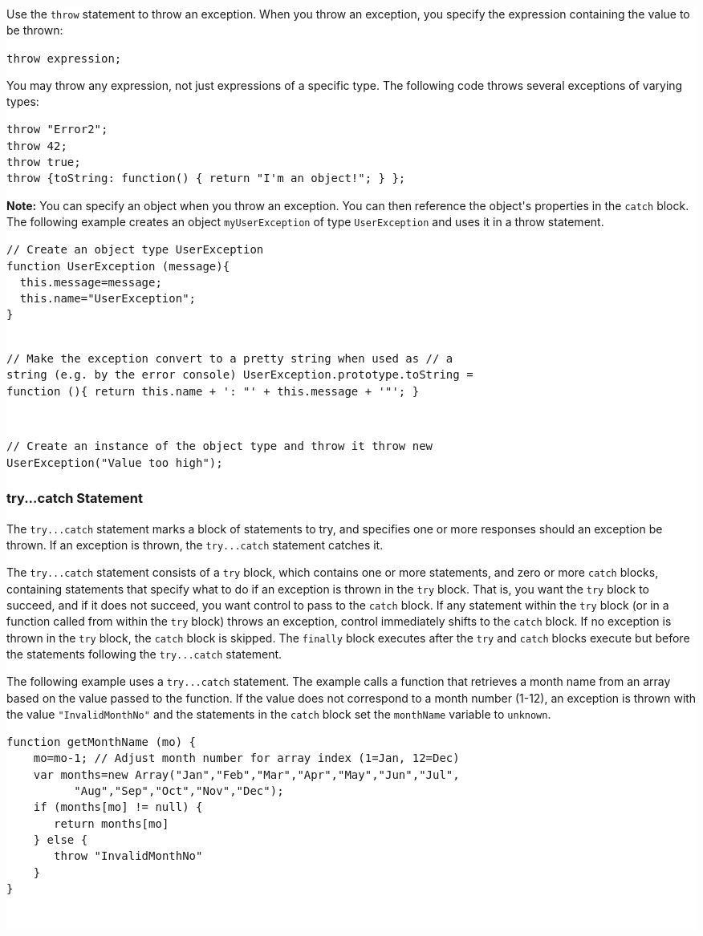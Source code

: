 <p>Use the <code>throw</code> statement to throw an exception. When you throw an exception, you specify the expression containing the value to be thrown:</p>
<pre class="brush: js">
throw expression;
</pre>
<p>You may throw any expression, not just expressions of a specific type. The following code throws several exceptions of varying types:</p>
<pre class="brush: js">
throw "Error2";
throw 42;
throw true;
throw {toString: function() { return "I'm an object!"; } };
</pre>
<div class="note">
  <strong>Note:</strong> You can specify an object when you throw an exception. You can then reference the object's properties in the <code>catch</code> block. The following example creates an object <code>myUserException</code> of type <code>UserException</code> and uses it in a throw statement.</div>
<pre class="brush: js">
// Create an object type UserException
function UserException (message){
  this.message=message;
  this.name="UserException";
}

// Make the exception convert to a pretty string when used as
// a string (e.g. by the error console)
UserException.prototype.toString = function (){
  return this.name + ': "' + this.message + '"';
}

// Create an instance of the object type and throw it
throw new UserException("Value too high");</pre>
<h3 id="try...catch_Statement">try...catch Statement</h3>
<p>The <code>try...catch</code> statement marks a block of statements to try, and specifies one or more responses should an exception be thrown. If an exception is thrown, the <code>try...catch</code> statement catches it.</p>
<p>The <code>try...catch</code> statement consists of a <code>try</code> block, which contains one or more statements, and zero or more <code>catch</code> blocks, containing statements that specify what to do if an exception is thrown in the <code>try</code> block. That is, you want the <code>try</code> block to succeed, and if it does not succeed, you want control to pass to the <code>catch</code> block. If any statement within the <code>try</code> block (or in a function called from within the <code>try</code> block) throws an exception, control immediately shifts to the <code>catch</code> block. If no exception is thrown in the <code>try</code> block, the <code>catch</code> block is skipped. The <code>finally</code> block executes after the <code>try</code> and <code>catch</code> blocks execute but before the statements following the <code>try...catch</code> statement.</p>
<p>The following example uses a <code>try...catch</code> statement. The example calls a function that retrieves a month name from an array based on the value passed to the function. If the value does not correspond to a month number (1-12), an exception is thrown with the value <code>"InvalidMonthNo"</code> and the statements in the <code>catch</code> block set the <code>monthName</code> variable to <code>unknown</code>.</p>
<pre class="brush: js">
function getMonthName (mo) {
    mo=mo-1; // Adjust month number for array index (1=Jan, 12=Dec)
    var months=new Array("Jan","Feb","Mar","Apr","May","Jun","Jul",
          "Aug","Sep","Oct","Nov","Dec");
    if (months[mo] != null) {
       return months[mo]
    } else {
       throw "InvalidMonthNo"
    }
}

